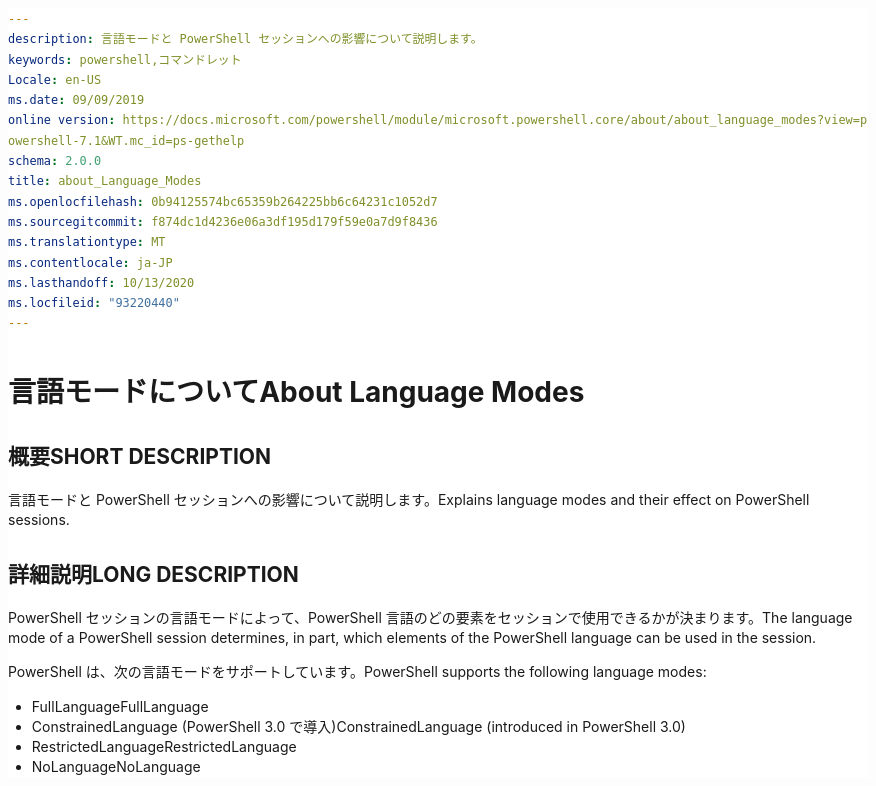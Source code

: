 ```yaml
---
description: 言語モードと PowerShell セッションへの影響について説明します。
keywords: powershell,コマンドレット
Locale: en-US
ms.date: 09/09/2019
online version: https://docs.microsoft.com/powershell/module/microsoft.powershell.core/about/about_language_modes?view=powershell-7.1&WT.mc_id=ps-gethelp
schema: 2.0.0
title: about_Language_Modes
ms.openlocfilehash: 0b94125574bc65359b264225bb6c64231c1052d7
ms.sourcegitcommit: f874dc1d4236e06a3df195d179f59e0a7d9f8436
ms.translationtype: MT
ms.contentlocale: ja-JP
ms.lasthandoff: 10/13/2020
ms.locfileid: "93220440"
---
```

# <a name="about-language-modes"></a><span data-ttu-id="5f980-104">言語モードについて</span><span class="sxs-lookup"><span data-stu-id="5f980-104">About Language Modes</span></span>

## <a name="short-description"></a><span data-ttu-id="5f980-105">概要</span><span class="sxs-lookup"><span data-stu-id="5f980-105">SHORT DESCRIPTION</span></span>
<span data-ttu-id="5f980-106">言語モードと PowerShell セッションへの影響について説明します。</span><span class="sxs-lookup"><span data-stu-id="5f980-106">Explains language modes and their effect on PowerShell sessions.</span></span>

## <a name="long-description"></a><span data-ttu-id="5f980-107">詳細説明</span><span class="sxs-lookup"><span data-stu-id="5f980-107">LONG DESCRIPTION</span></span>

<span data-ttu-id="5f980-108">PowerShell セッションの言語モードによって、PowerShell 言語のどの要素をセッションで使用できるかが決まります。</span><span class="sxs-lookup"><span data-stu-id="5f980-108">The language mode of a PowerShell session determines, in part, which elements of the PowerShell language can be used in the session.</span></span>

<span data-ttu-id="5f980-109">PowerShell は、次の言語モードをサポートしています。</span><span class="sxs-lookup"><span data-stu-id="5f980-109">PowerShell supports the following language modes:</span></span>

- <span data-ttu-id="5f980-110">FullLanguage</span><span class="sxs-lookup"><span data-stu-id="5f980-110">FullLanguage</span></span>
- <span data-ttu-id="5f980-111">ConstrainedLanguage (PowerShell 3.0 で導入)</span><span class="sxs-lookup"><span data-stu-id="5f980-111">ConstrainedLanguage (introduced in PowerShell 3.0)</span></span>
- <span data-ttu-id="5f980-112">RestrictedLanguage</span><span class="sxs-lookup"><span data-stu-id="5f980-112">RestrictedLanguage</span></span>
- <span data-ttu-id="5f980-113">NoLanguage</span><span class="sxs-lookup"><span data-stu-id="5f980-113">NoLanguage</span></span>

